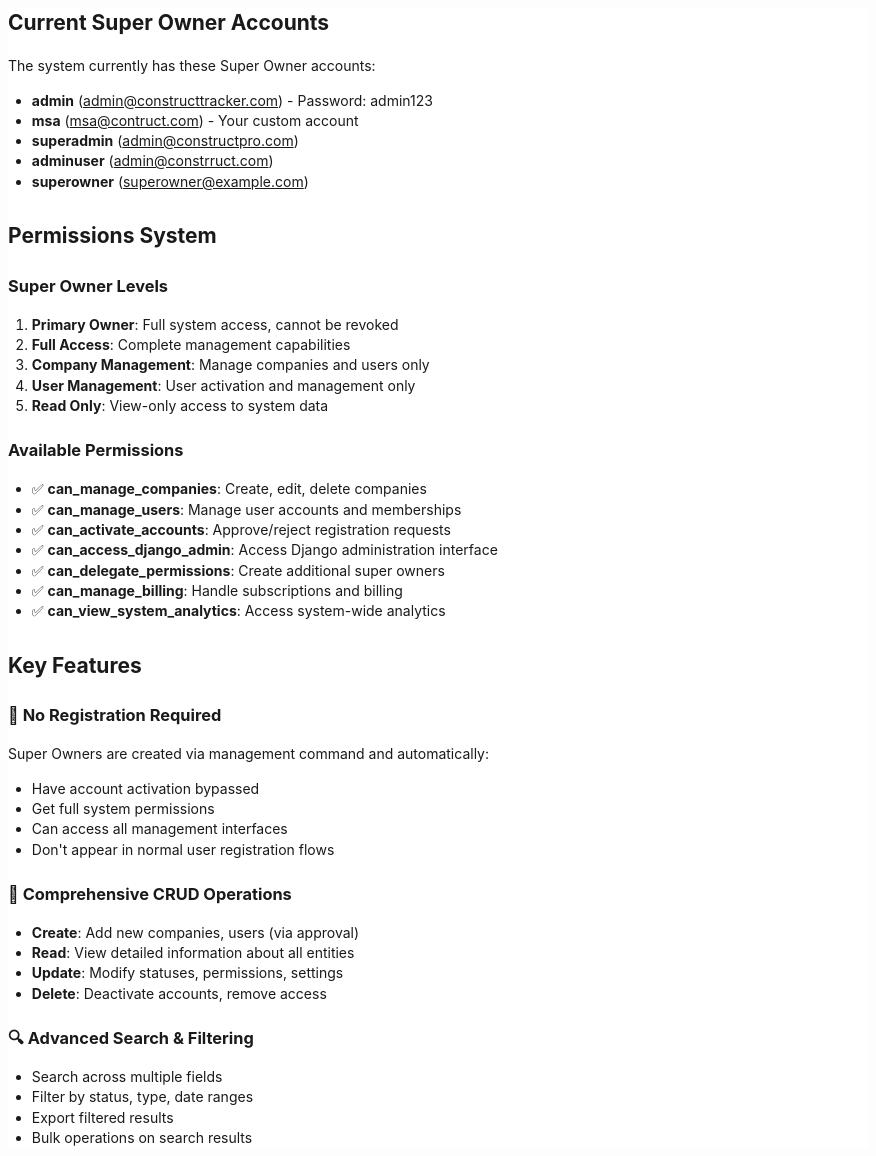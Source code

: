 ## Current Super Owner Accounts

The system currently has these Super Owner accounts:
- **admin** (admin@constructtracker.com) - Password: admin123
- **msa** (msa@contruct.com) - Your custom account
- **superadmin** (admin@constructpro.com)
- **adminuser** (admin@constrruct.com)
- **superowner** (superowner@example.com)

## Permissions System

### Super Owner Levels
1. **Primary Owner**: Full system access, cannot be revoked
2. **Full Access**: Complete management capabilities
3. **Company Management**: Manage companies and users only
4. **User Management**: User activation and management only
5. **Read Only**: View-only access to system data

### Available Permissions
- ✅ **can_manage_companies**: Create, edit, delete companies
- ✅ **can_manage_users**: Manage user accounts and memberships  
- ✅ **can_activate_accounts**: Approve/reject registration requests
- ✅ **can_access_django_admin**: Access Django administration interface
- ✅ **can_delegate_permissions**: Create additional super owners
- ✅ **can_manage_billing**: Handle subscriptions and billing
- ✅ **can_view_system_analytics**: Access system-wide analytics

## Key Features

### 🚀 **No Registration Required**
Super Owners are created via management command and automatically:
- Have account activation bypassed
- Get full system permissions
- Can access all management interfaces
- Don't appear in normal user registration flows

### 🎯 **Comprehensive CRUD Operations**
- **Create**: Add new companies, users (via approval)
- **Read**: View detailed information about all entities
- **Update**: Modify statuses, permissions, settings
- **Delete**: Deactivate accounts, remove access

### 🔍 **Advanced Search & Filtering**
- Search across multiple fields
- Filter by status, type, date ranges
- Export filtered results
- Bulk operations on search results

